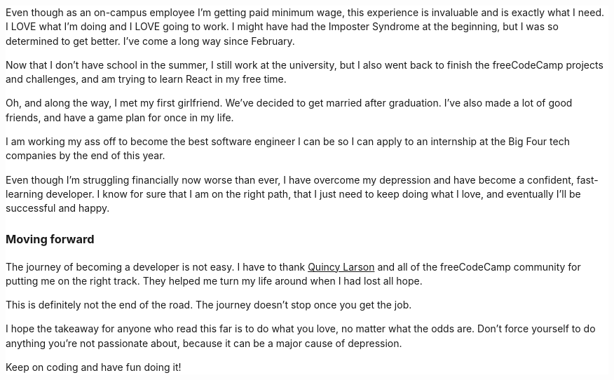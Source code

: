 Even though as an on-campus employee I’m getting paid minimum wage, this experience is invaluable and is exactly what I need. I LOVE what I’m doing and I LOVE going to work. I might have had the Imposter Syndrome at the beginning, but I was so determined to get better. I’ve come a long way since February.

Now that I don’t have school in the summer, I still work at the university, but I also went back to finish the freeCodeCamp projects and challenges, and am trying to learn React in my free time.

Oh, and along the way, I met my first girlfriend. We’ve decided to get married after graduation. I’ve also made a lot of good friends, and have a game plan for once in my life.

I am working my ass off to become the best software engineer I can be so I can apply to an internship at the Big Four tech companies by the end of this year.

Even though I’m struggling financially now worse than ever, I have overcome my depression and have become a confident, fast-learning developer. I know for sure that I am on the right path, that I just need to keep doing what I love, and eventually I’ll be successful and happy.

### Moving forward

The journey of becoming a developer is not easy. I have to thank [Quincy Larson](https://medium.com/@quincylarson) and all of the freeCodeCamp community for putting me on the right track. They helped me turn my life around when I had lost all hope.

This is definitely not the end of the road. The journey doesn’t stop once you get the job.

I hope the takeaway for anyone who read this far is to do what you love, no matter what the odds are. Don’t force yourself to do anything you’re not passionate about, because it can be a major cause of depression.

Keep on coding and have fun doing it!








